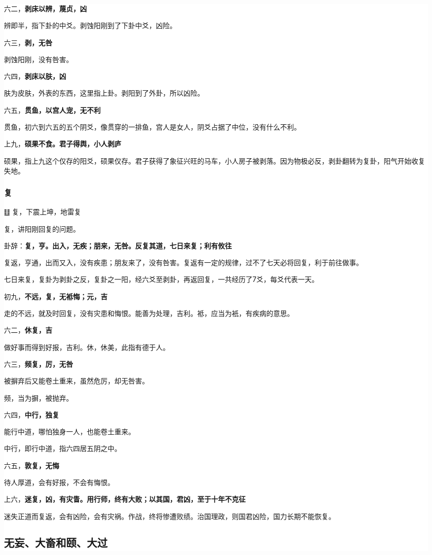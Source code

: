 
六二，**剥床以辨，蔑贞，凶**

辨即半，指下卦的中爻。剥蚀阳刚到了下卦中爻，凶险。

六三，**剥，无咎**

剥蚀阳刚，没有咎害。

六四，**剥床以肤，凶**

肤为皮肤，外表的东西，这里指上卦。剥阳到了外卦，所以凶险。

六五，**贯鱼，以宫人宠，无不利**

贯鱼，初六到六五的五个阴爻，像贯穿的一排鱼，宫人是女人，阴爻占据了中位，没有什么不利。

上九，**硕果不食。君子得舆，小人剥庐**

硕果，指上九这个仅存的阳爻，硕果仅存。君子获得了象征兴旺的马车，小人房子被剥落。因为物极必反，剥卦翻转为复卦，阳气开始收复失地。


### 复

䷗  复，下震上坤，地雷复

复，讲阳刚回复的问题。

卦辞：**复，亨。出入，无疾；朋来，无咎。反复其道，七日来复；利有攸往**

复返，亨通，出而又入，没有疾患；朋友来了，没有咎害。复返有一定的规律，过不了七天必将回复，利于前往做事。

七日来复，复卦为剥卦之反，复卦之一阳，经六爻至剥卦，再返回复，一共经历了7爻，每爻代表一天。


初九，**不远，复，无袛悔；元，吉**

走的不远，就及时回复，没有灾患和悔恨。能善为处理，吉利。袛，应当为衹，有疾病的意思。

六二，**休复，吉**

做好事而得到好报，吉利。休，休美，此指有德于人。

六三，**频复，厉，无咎**

被摒弃后又能卷土重来，虽然危厉，却无咎害。

频，当为摒，被抛弃。

六四，**中行，独复**

能行中道，哪怕独身一人，也能卷土重来。

中行，即行中道，指六四居五阴之中。

六五，**敦复，无悔**

待人厚道，会有好报，不会有悔恨。

上六，**迷复，凶，有灾眚。用行师，终有大败；以其国，君凶，至于十年不克征**

迷失正道而复返，会有凶险，会有灾祸。作战，终将惨遭败绩。治国理政，则国君凶险，国力长期不能恢复。

## 无妄、大畜和颐、大过
